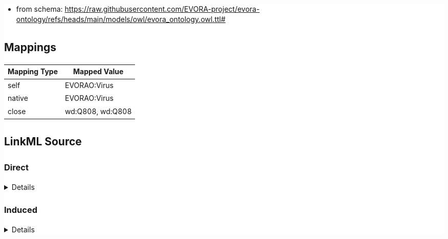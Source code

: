 
* from schema: https://raw.githubusercontent.com/EVORA-project/evora-ontology/refs/heads/main/models/owl/evora_ontology.owl.ttl#




## Mappings

| Mapping Type | Mapped Value |
| ---  | ---  |
| self | EVORAO:Virus |
| native | EVORAO:Virus |
| close | wd:Q808, wd:Q808 |







## LinkML Source



### Direct

<details></details>

### Induced

<details></details>